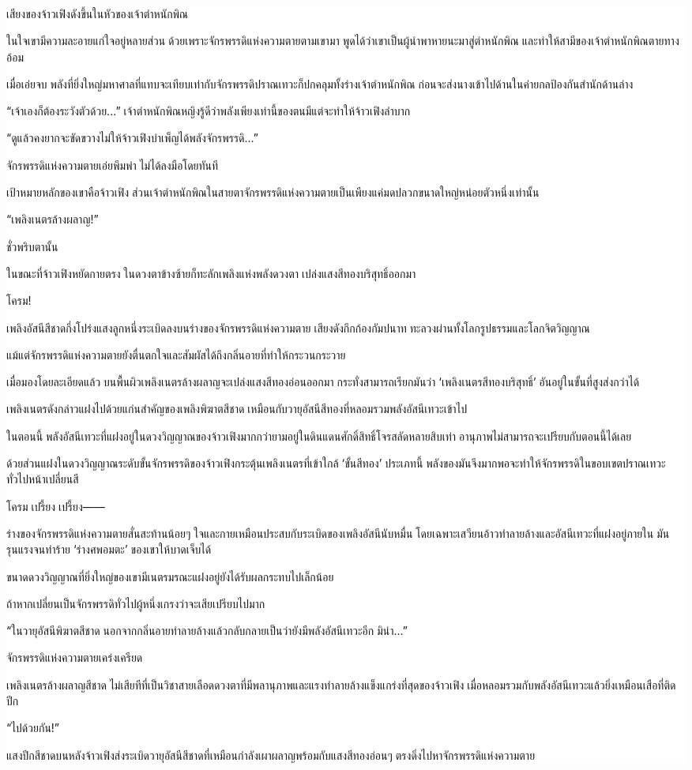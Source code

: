 เสียงของจ้าวเฟิงดังขึ้นในหัวของเจ้าตำหนักพิณ

ในใจเขามีความละอายแก่ใจอยู่หลายส่วน ด้วยเพราะจักรพรรดิแห่งความตายตามเขามา พูดได้ว่าเขาเป็นผู้นำพาหายนะมาสู่ตำหนักพิณ และทำให้สามีของเจ้าตำหนักพิณตายทางอ้อม

เมื่อเอ่ยจบ พลังที่ยิ่งใหญ่มหาศาลที่แทบจะเทียบเท่ากับจักรพรรดิปราณเทวะก็ปกคลุมทั้งร่างเจ้าตำหนักพิณ ก่อนจะส่งนางเข้าไปด้านในค่ายกลป้องกันสำนักด้านล่าง

“เจ้าเองก็ต้องระวังตัวด้วย...” เจ้าตำหนักพิณหญิงรู้ดีว่าพลังเพียงเท่านี้ของตนมีแต่จะทำให้จ้าวเฟิงลำบาก

“ดูแล้วคงยากจะขัดขวางไม่ให้จ้าวเฟิงบำเพ็ญได้พลังจักรพรรดิ...”

จักรพรรดิแห่งความตายเอ่ยพึมพำ ไม่ได้ลงมือโดยทันที

เป้าหมายหลักของเขาคือจ้าวเฟิง ส่วนเจ้าตำหนักพิณในสายตาจักรพรรดิแห่งความตายเป็นเพียงแค่มดปลวกขนาดใหญ่หน่อยตัวหนึ่งเท่านั้น

“เพลิงเนตรล้างผลาญ!”

ชั่วพริบตานั้น

ในขณะที่จ้าวเฟิงหยัดกายตรง ในดวงตาข้างซ้ายก็ทะลักเพลิงแห่งพลังดวงตา เปล่งแสงสีทองบริสุทธิ์ออกมา

โครม!

เพลิงอัสนีสีชาดกึ่งโปร่งแสงลูกหนึ่งระเบิดลงบนร่างของจักรพรรดิแห่งความตาย เสียงดังกึกก้องกัมปนาท ทะลวงผ่านทั้งโลกรูปธรรมและโลกจิตวิญญาณ

แม้แต่จักรพรรดิแห่งความตายยังตื่นตกใจและสัมผัสได้ถึงกลิ่นอายที่ทำให้กระวนกระวาย

เมื่อมองโดยละเอียดแล้ว บนพื้นผิวเพลิงเนตรล้างผลาญจะเปล่งแสงสีทองอ่อนออกมา กระทั่งสามารถเรียกมันว่า ‘เพลิงเนตรสีทองบริสุทธิ์’ อันอยู่ในขั้นที่สูงส่งกว่าได้

เพลิงเนตรดังกล่าวแฝงไปด้วยแก่นสำคัญของเพลิงพิฆาตสีชาด เหมือนกับวายุอัสนีสีทองที่หลอมรวมพลังอัสนีเทวะเข้าไป

ในตอนนี้ พลังอัสนีเทวะที่แฝงอยู่ในดวงวิญญาณของจ้าวเฟิงมากกว่ายามอยู่ในดินแดนศักดิ์สิทธิ์โจรสลัดหลายสิบเท่า อานุภาพไม่สามารถจะเปรียบกับตอนนี้ได้เลย

ด้วยส่วนแฝงในดวงวิญญาณระดับขั้นจักรพรรดิของจ้าวเฟิงกระตุ้นเพลิงเนตรที่เข้าใกล้ ‘ขั้นสีทอง’ ประเภทนี้ พลังของมันจึงมากพอจะทำให้จักรพรรดิในขอบเขตปราณเทวะทั่วไปหน้าเปลี่ยนสี

โครม เปรี้ยง เปรี้ยง——

ร่างของจักรพรรดิแห่งความตายสั่นสะท้านน้อยๆ ใจและกายเหมือนประสบกับระเบิดของเพลิงอัสนีนับหมื่น โดยเฉพาะเสวียนอ้าวทำลายล้างและอัสนีเทวะที่แฝงอยู่ภายใน มันรุนแรงจนทำร้าย ‘ร่างศพอมตะ’ ของเขาให้บาดเจ็บได้

ขนาดดวงวิญญาณที่ยิ่งใหญ่ของเขามีเนตรมรณะแฝงอยู่ยังได้รับผลกระทบไปเล็กน้อย

ถ้าหากเปลี่ยนเป็นจักรพรรดิทั่วไปผู้หนึ่งเกรงว่าจะเสียเปรียบไปมาก

“ในวายุอัสนีพิฆาตสีชาด นอกจากกลิ่นอายทำลายล้างแล้วกลับกลายเป็นว่ายังมีพลังอัสนีเทวะอีก มิน่า...”

จักรพรรดิแห่งความตายเคร่งเครียด

เพลิงเนตรล้างผลาญสีชาด ไม่เสียทีที่เป็นวิชาสายเลือดดวงตาที่มีพลานุภาพและแรงทำลายล้างแข็งแกร่งที่สุดของจ้าวเฟิง เมื่อหลอมรวมกับพลังอัสนีเทวะแล้วยิ่งเหมือนเสือที่ติดปีก

“ไปด้วยกัน!”

แสงปีกสีชาดบนหลังจ้าวเฟิงส่งระเบิดวายุอัสนีสีชาดที่เหมือนกำลังเผาผลาญพร้อมกับแสงสีทองอ่อนๆ ตรงดิ่งไปหาจักรพรรดิแห่งความตาย
